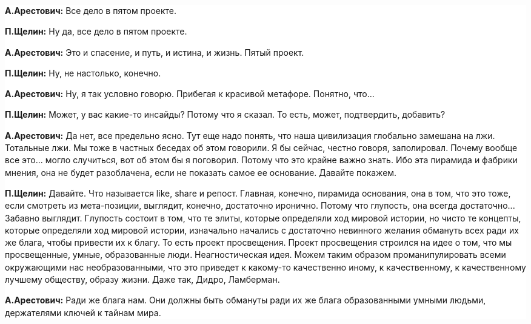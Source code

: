 **А.Арестович:**
Все дело в пятом проекте.

**П.Щелин:**
Ну да, все дело в пятом проекте.

**А.Арестович:**
Это и спасение, и путь, и истина, и жизнь.
Пятый проект.

**П.Щелин:**
Ну, не настолько, конечно.

**А.Арестович:**
Ну, я так условно говорю.
Прибегая к красивой метафоре.
Понятно, что...

**П.Щелин:**
Может, у вас какие-то инсайды?
Потому что я сказал.
То есть, может, подтвердить, добавить?

**А.Арестович:**
Да нет, все предельно ясно.
Тут еще надо понять, что наша цивилизация глобально замешана на лжи.
Тотальные лжи.
Мы тоже в частных беседах об этом говорили.
Я бы сейчас, честно говоря, заполировал.
Почему вообще все это...
могло случиться, вот об этом бы я поговорил.
Потому что это крайне важно знать.
Ибо эта пирамида и фабрики мнения, она не будет разоблачена, если не показать самое ее основание.
Давайте покажем.

**П.Щелин:**
Давайте.
Что называется like, share и репост.
Главная, конечно, пирамида основания, она в том, что это тоже, если смотреть из мета-позиции, выглядит, конечно, достаточно иронично.
Потому что глупость, она всегда достаточно...
Забавно выглядит.
Глупость состоит в том, что те элиты, которые определяли ход мировой истории, но чисто те концепты, которые определяли ход мировой истории, изначально начались с достаточно невинного желания обмануть всех ради их же блага, чтобы привести их к благу.
То есть проект просвещения.
Проект просвещения строился на идее о том, что мы просвещенные, умные, образованные люди.
Неагностическая идея.
Можем таким образом проманипулировать всеми окружающими нас необразованными, что это приведет к какому-то качественно иному, к качественному, к качественному лучшему обществу, образу жизни.
Даже так, Дидро, Ламберман.

**А.Арестович:**
Ради же блага нам.
Они должны быть обмануты ради их же блага образованными умными людьми, держателями ключей к тайнам мира.
